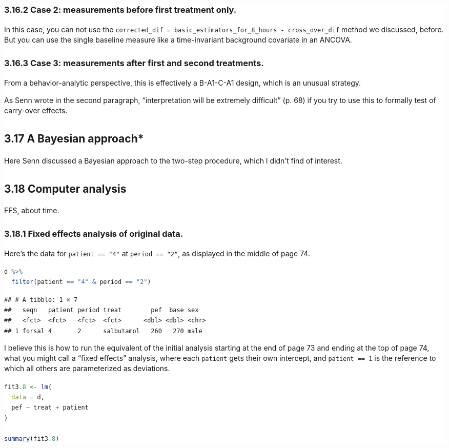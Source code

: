 ### 3.16.2 Case 2: measurements before first treatment only.

In this case, you can not use the
`corrected_dif = basic_estimators_for_8_hours - cross_over_dif` method
we discussed, before. But you can use the single baseline measure like a
time-invariant background covariate in an ANCOVA.

### 3.16.3 Case 3: measurements after first and second treatments.

From a behavior-analytic perspective, this is effectively a B-A1-C-A1
design, which is an unusual strategy.

As Senn wrote in the second paragraph, “interpretation will be extremely
difficult” (p. 68) if you try to use this to formally test of carry-over
effects.

## 3.17 A Bayesian approach\*

Here Senn discussed a Bayesian approach to the two-step procedure, which
I didn’t find of interest.

## 3.18 Computer analysis

FFS, about time.

### 3.18.1 Fixed effects analysis of original data.

Here’s the data for `patient == "4"` at `period == "2"`, as displayed in
the middle of page 74.

``` r
d %>% 
  filter(patient == "4" & period == "2")
```

    ## # A tibble: 1 × 7
    ##   seqn   patient period treat        pef  base sex  
    ##   <fct>  <fct>   <fct>  <fct>      <dbl> <dbl> <chr>
    ## 1 forsal 4       2      salbutamol   260   270 male

I believe this is how to run the equivalent of the initial analysis
starting at the end of page 73 and ending at the top of page 74, what
you might call a “fixed effects” analysis, where each `patient` gets
their own intercept, and `patient == 1` is the reference to which all
others are parameterized as deviations.

``` r
fit3.8 <- lm(
  data = d,
  pef ~ treat + patient
)

summary(fit3.8)
```
